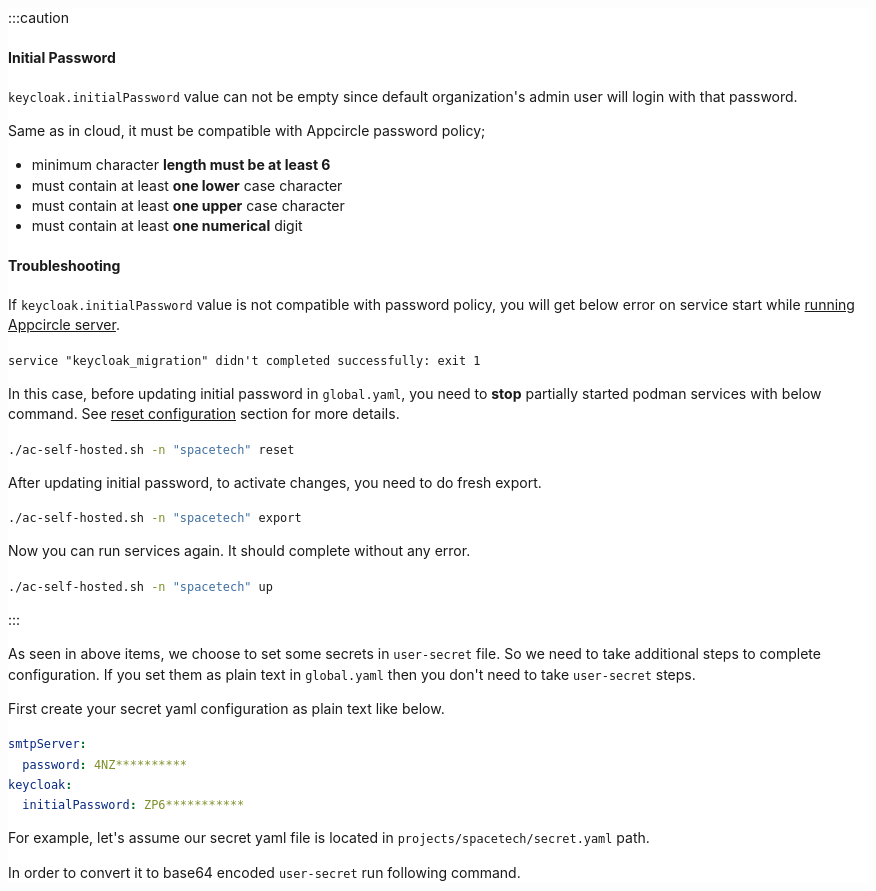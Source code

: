 :::caution

#### Initial Password

`keycloak.initialPassword` value can not be empty since default organization's admin user will login with that password.

Same as in cloud, it must be compatible with Appcircle password policy;

- minimum character **length must be at least 6**
- must contain at least **one lower** case character
- must contain at least **one upper** case character
- must contain at least **one numerical** digit

#### Troubleshooting

If `keycloak.initialPassword` value is not compatible with password policy, you will get below error on service start while [running Appcircle server](./installation-podman.md#5-run-server).

```txt
service "keycloak_migration" didn't completed successfully: exit 1
```

In this case, before updating initial password in `global.yaml`, you need to **stop** partially started podman services with below command. See [reset configuration](./installation-podman.md#reset-configuration) section for more details.

```bash
./ac-self-hosted.sh -n "spacetech" reset
```

After updating initial password, to activate changes, you need to do fresh export.

```bash
./ac-self-hosted.sh -n "spacetech" export
```

Now you can run services again. It should complete without any error.

```bash
./ac-self-hosted.sh -n "spacetech" up
```

:::

As seen in above items, we choose to set some secrets in `user-secret` file. So we need to take additional steps to complete configuration. If you set them as plain text in `global.yaml` then you don't need to take `user-secret` steps.

First create your secret yaml configuration as plain text like below.

```yaml
smtpServer:
  password: 4NZ**********
keycloak:
  initialPassword: ZP6***********
```

For example, let's assume our secret yaml file is located in `projects/spacetech/secret.yaml` path.

In order to convert it to base64 encoded `user-secret` run following command.
